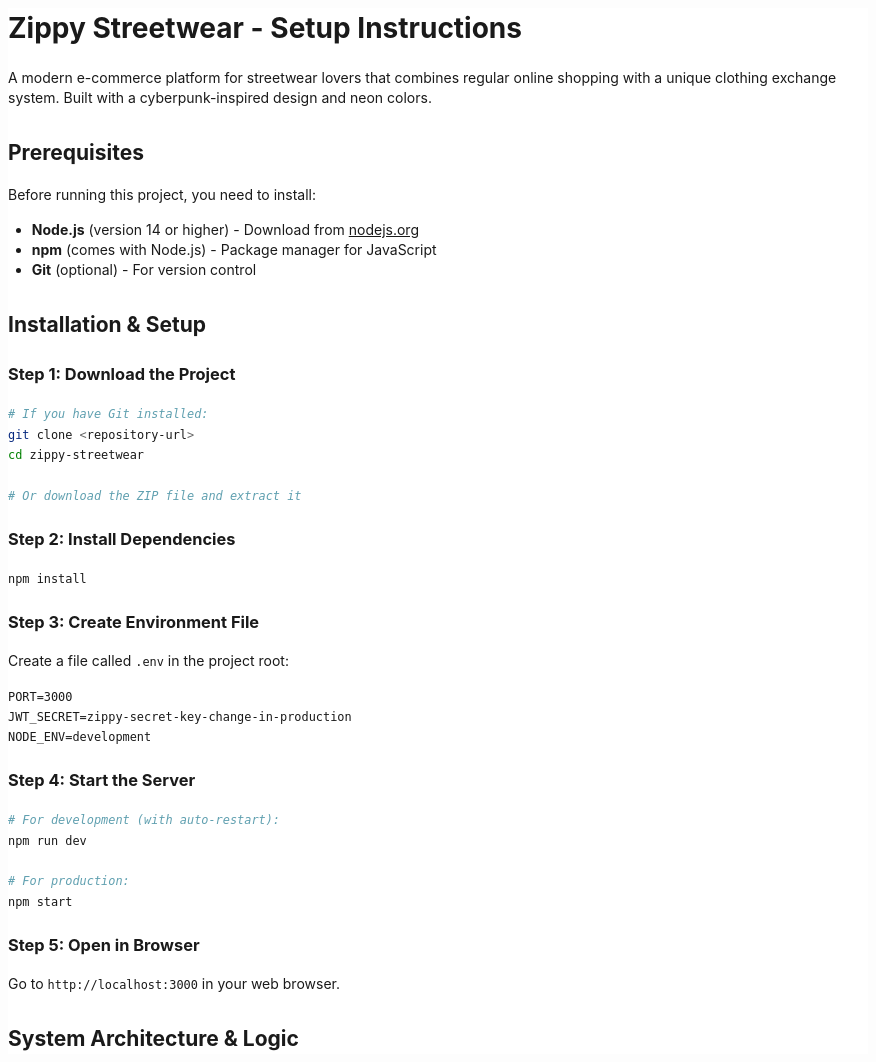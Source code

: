 # Zippy Streetwear - Setup Instructions

A modern e-commerce platform for streetwear lovers that combines regular online shopping with a unique clothing exchange system. Built with a cyberpunk-inspired design and neon colors.

## Prerequisites

Before running this project, you need to install:

- **Node.js** (version 14 or higher) - Download from [nodejs.org](https://nodejs.org/)
- **npm** (comes with Node.js) - Package manager for JavaScript
- **Git** (optional) - For version control

## Installation & Setup

### Step 1: Download the Project
```bash
# If you have Git installed:
git clone <repository-url>
cd zippy-streetwear

# Or download the ZIP file and extract it
```

### Step 2: Install Dependencies
```bash
npm install
```

### Step 3: Create Environment File
Create a file called `.env` in the project root:
```env
PORT=3000
JWT_SECRET=zippy-secret-key-change-in-production
NODE_ENV=development
```

### Step 4: Start the Server
```bash
# For development (with auto-restart):
npm run dev

# For production:
npm start
```

### Step 5: Open in Browser
Go to `http://localhost:3000` in your web browser.

## System Architecture & Logic
